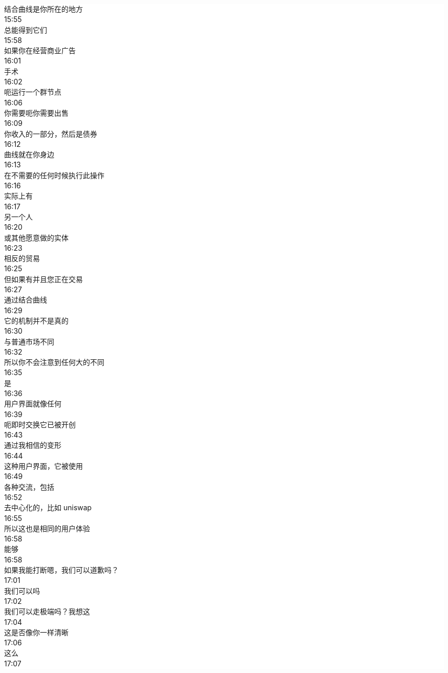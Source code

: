 结合曲线是你所在的地方 <br> 
15:55 <br> 
总能得到它们 <br> 
15:58 <br> 
如果你在经营商业广告 <br> 
16:01 <br> 
手术 <br> 
16:02 <br> 
呃运行一个群节点 <br> 
16:06 <br> 
你需要呃你需要出售 <br> 
16:09 <br> 
你收入的一部分，然后是债券 <br> 
16:12 <br> 
曲线就在你身边 <br> 
16:13 <br> 
在不需要的任何时候执行此操作 <br> 
16:16 <br> 
实际上有 <br> 
16:17 <br> 
另一个人 <br> 
16:20 <br> 
或其他愿意做的实体 <br> 
16:23 <br> 
相反的贸易 <br> 
16:25 <br> 
但如果有并且您正在交易 <br> 
16:27 <br> 
通过结合曲线 <br> 
16:29 <br> 
它的机制并不是真的 <br> 
16:30 <br> 
与普通市场不同 <br> 
16:32 <br> 
所以你不会注意到任何大的不同 <br> 
16:35 <br> 
是 <br> 
16:36 <br> 
用户界面就像任何 <br> 
16:39 <br> 
呃即时交换它已被开创 <br> 
16:43 <br> 
通过我相信的变形 <br> 
16:44 <br> 
这种用户界面，它被使用 <br> 
16:49 <br> 
各种交流，包括 <br> 
16:52 <br> 
去中心化的，比如 uniswap <br> 
16:55 <br> 
所以这也是相同的用户体验 <br> 
16:58 <br> 
能够 <br> 
16:58 <br> 
如果我能打断嗯，我们可以道歉吗？ <br> 
17:01 <br> 
我们可以吗 <br> 
17:02 <br> 
我们可以走极端吗？我想这 <br> 
17:04 <br> 
这是否像你一样清晰 <br> 
17:06 <br> 
这么 <br> 
17:07 <br> 